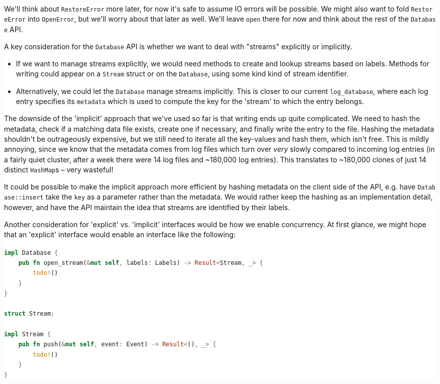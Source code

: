 We'll think about `RestoreError` more later, for now it's safe to assume IO errors will be possible.
We might also want to fold `RestoreError` into `OpenError`, but we'll worry about that later as well.
We'll leave `open` there for now and think about the rest of the `Database` API.

A key consideration for the `Database` API is whether we want to deal with "streams" explicitly or implicitly.

- If we want to manage streams explicitly, we would need methods to create and lookup streams based on labels.
  Methods for writing could appear on a `Stream` struct or on the `Database`, using some kind kind of stream identifier.

- Alternatively, we could let the `Database` manage streams implicitly.
  This is closer to our current `log_database`, where each log entry specifies its `metadata` which is used to compute the key for the 'stream' to which the entry belongs.

The downside of the 'implicit' approach that we've used so far is that writing ends up quite complicated.
We need to hash the metadata, check if a matching data file exists, create one if necessary, and finally write the entry to the file.
Hashing the metadata shouldn't be outrageously expensive, but we still need to iterate all the key-values and hash them, which isn't free.
This is mildly annoying, since we know that the metadata comes from log files which turn over *very* slowly compared to incoming log entries (in a fairly quiet cluster, after a week there were 14 log files and ~180,000 log entries).
This translates to ~180,000 clones of just 14 distinct `HashMap`s – very wasteful!

It could be possible to make the implicit approach more efficient by hashing metadata on the client side of the API, e.g. have `Database::insert` take the `key` as a parameter rather than the metadata.
We would rather keep the hashing as an implementation detail, however, and have the API maintain the idea that streams are identified by their labels.

Another consideration for 'explicit' vs. 'implicit' interfaces would be how we enable concurrency.
At first glance, we might hope that an 'explicit' interface would enable an interface like the following:

```rust
impl Database {
    pub fn open_stream(&mut self, labels: Labels) -> Result<Stream, _> {
        todo!()
    }
}

struct Stream;

impl Stream {
    pub fn push(&mut self, event: Event) -> Result<(), _> {
        todo!()
    }
}
```
